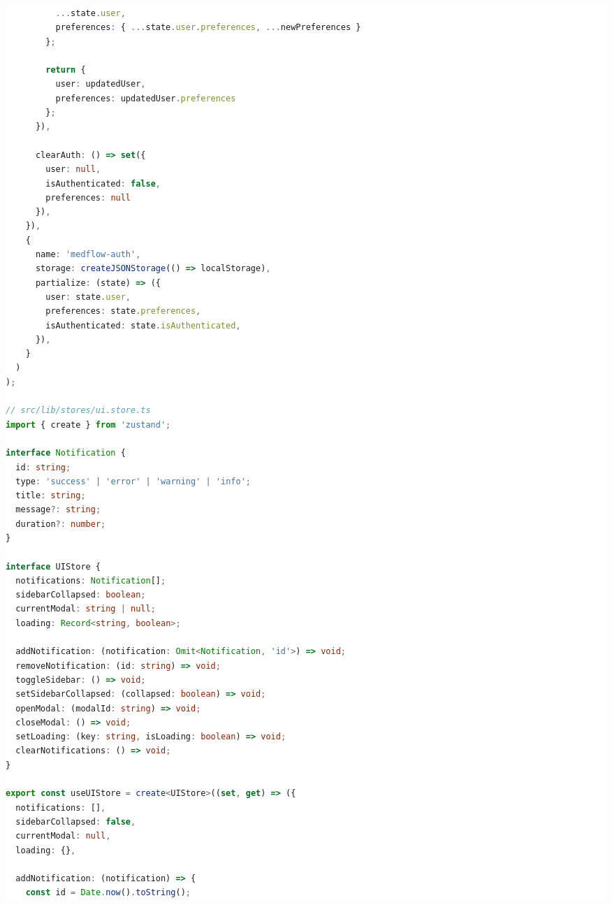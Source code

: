 ```typescript
          ...state.user,
          preferences: { ...state.user.preferences, ...newPreferences }
        };
        
        return {
          user: updatedUser,
          preferences: updatedUser.preferences
        };
      }),

      clearAuth: () => set({ 
        user: null, 
        isAuthenticated: false, 
        preferences: null 
      }),
    }),
    {
      name: 'medflow-auth',
      storage: createJSONStorage(() => localStorage),
      partialize: (state) => ({
        user: state.user,
        preferences: state.preferences,
        isAuthenticated: state.isAuthenticated,
      }),
    }
  )
);

// src/lib/stores/ui.store.ts
import { create } from 'zustand';

interface Notification {
  id: string;
  type: 'success' | 'error' | 'warning' | 'info';
  title: string;
  message?: string;
  duration?: number;
}

interface UIStore {
  notifications: Notification[];
  sidebarCollapsed: boolean;
  currentModal: string | null;
  loading: Record<string, boolean>;
  
  addNotification: (notification: Omit<Notification, 'id'>) => void;
  removeNotification: (id: string) => void;
  toggleSidebar: () => void;
  setSidebarCollapsed: (collapsed: boolean) => void;
  openModal: (modalId: string) => void;
  closeModal: () => void;
  setLoading: (key: string, isLoading: boolean) => void;
  clearNotifications: () => void;
}

export const useUIStore = create<UIStore>((set, get) => ({
  notifications: [],
  sidebarCollapsed: false,
  currentModal: null,
  loading: {},

  addNotification: (notification) => {
    const id = Date.now().toString();
```